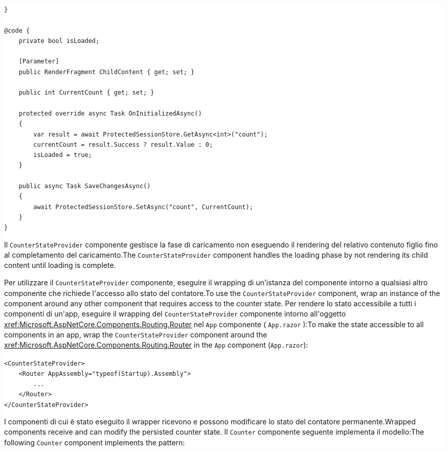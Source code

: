 ```razor
}

@code {
    private bool isLoaded;

    [Parameter]
    public RenderFragment ChildContent { get; set; }

    public int CurrentCount { get; set; }

    protected override async Task OnInitializedAsync()
    {
        var result = await ProtectedSessionStore.GetAsync<int>("count");
        currentCount = result.Success ? result.Value : 0;
        isLoaded = true;
    }

    public async Task SaveChangesAsync()
    {
        await ProtectedSessionStore.SetAsync("count", CurrentCount);
    }
}
```

<span data-ttu-id="e1bce-315">Il `CounterStateProvider` componente gestisce la fase di caricamento non eseguendo il rendering del relativo contenuto figlio fino al completamento del caricamento.</span><span class="sxs-lookup"><span data-stu-id="e1bce-315">The `CounterStateProvider` component handles the loading phase by not rendering its child content until loading is complete.</span></span>

<span data-ttu-id="e1bce-316">Per utilizzare il `CounterStateProvider` componente, eseguire il wrapping di un'istanza del componente intorno a qualsiasi altro componente che richiede l'accesso allo stato del contatore.</span><span class="sxs-lookup"><span data-stu-id="e1bce-316">To use the `CounterStateProvider` component, wrap an instance of the component around any other component that requires access to the counter state.</span></span> <span data-ttu-id="e1bce-317">Per rendere lo stato accessibile a tutti i componenti di un'app, eseguire il wrapping del `CounterStateProvider` componente intorno all'oggetto <xref:Microsoft.AspNetCore.Components.Routing.Router> nel `App` componente ( `App.razor` ):</span><span class="sxs-lookup"><span data-stu-id="e1bce-317">To make the state accessible to all components in an app, wrap the `CounterStateProvider` component around the <xref:Microsoft.AspNetCore.Components.Routing.Router> in the `App` component (`App.razor`):</span></span>

```razor
<CounterStateProvider>
    <Router AppAssembly="typeof(Startup).Assembly">
        ...
    </Router>
</CounterStateProvider>
```

<span data-ttu-id="e1bce-318">I componenti di cui è stato eseguito il wrapper ricevono e possono modificare lo stato del contatore permanente.</span><span class="sxs-lookup"><span data-stu-id="e1bce-318">Wrapped components receive and can modify the persisted counter state.</span></span> <span data-ttu-id="e1bce-319">Il `Counter` componente seguente implementa il modello:</span><span class="sxs-lookup"><span data-stu-id="e1bce-319">The following `Counter` component implements the pattern:</span></span>
